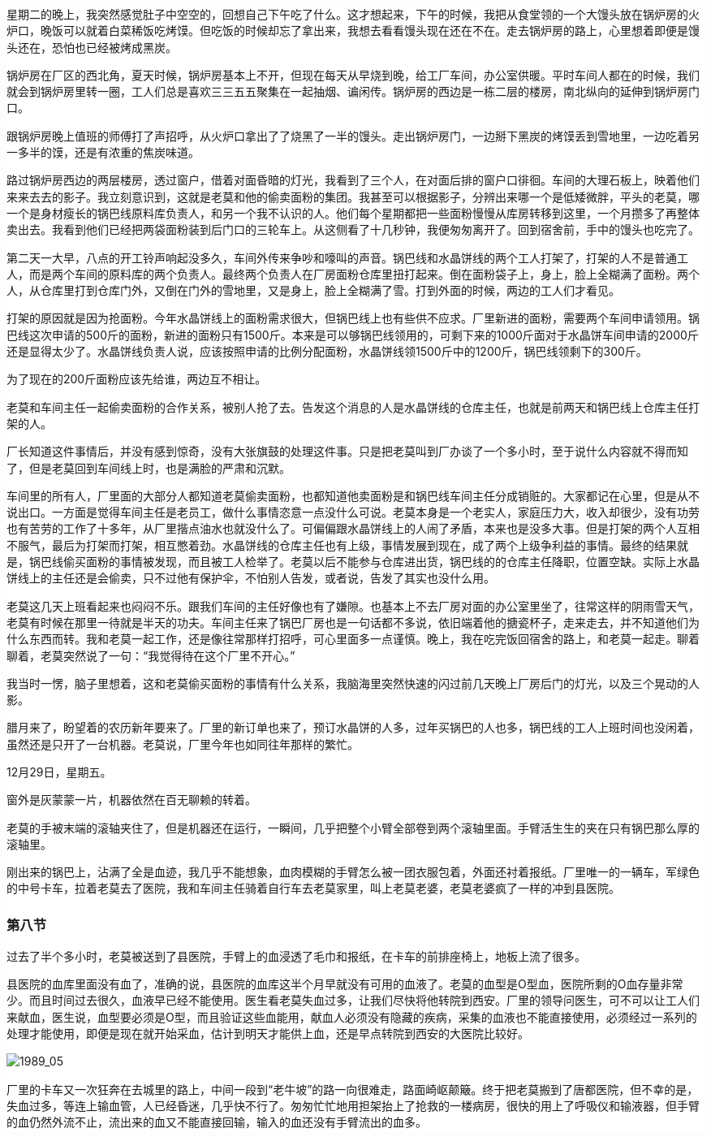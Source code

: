 星期二的晚上，我突然感觉肚子中空空的，回想自己下午吃了什么。这才想起来，下午的时候，我把从食堂领的一个大馒头放在锅炉房的火炉口，晚饭可以就着白菜稀饭吃烤馍。但吃饭的时候却忘了拿出来，我想去看看馒头现在还在不在。走去锅炉房的路上，心里想着即便是馒头还在，恐怕也已经被烤成黑炭。

锅炉房在厂区的西北角，夏天时候，锅炉房基本上不开，但现在每天从早烧到晚，给工厂车间，办公室供暖。平时车间人都在的时候，我们就会到锅炉房里转一圈，工人们总是喜欢三三五五聚集在一起抽烟、谝闲传。锅炉房的西边是一栋二层的楼房，南北纵向的延伸到锅炉房门口。

跟锅炉房晚上值班的师傅打了声招呼，从火炉口拿出了了烧黑了一半的馒头。走出锅炉房门，一边掰下黑炭的烤馍丢到雪地里，一边吃着另一多半的馍，还是有浓重的焦炭味道。

路过锅炉房西边的两层楼房，透过窗户，借着对面昏暗的灯光，我看到了三个人，在对面后排的窗户口徘徊。车间的大理石板上，映着他们来来去去的影子。我立刻意识到，这就是老莫和他的偷卖面粉的集团。我甚至可以根据影子，分辨出来哪一个是低矮微胖，平头的老莫，哪一个是身材瘦长的锅巴线原料库负责人，和另一个我不认识的人。他们每个星期都把一些面粉慢慢从库房转移到这里，一个月攒多了再整体卖出去。我看到他们已经把两袋面粉装到后门口的三轮车上。从这侧看了十几秒钟，我便匆匆离开了。回到宿舍前，手中的馒头也吃完了。

第二天一大早，八点的开工铃声响起没多久，车间外传来争吵和嚎叫的声音。锅巴线和水晶饼线的两个工人打架了，打架的人不是普通工人，而是两个车间的原料库的两个负责人。最终两个负责人在厂房面粉仓库里扭打起来。倒在面粉袋子上，身上，脸上全糊满了面粉。两个人，从仓库里打到仓库门外，又倒在门外的雪地里，又是身上，脸上全糊满了雪。打到外面的时候，两边的工人们才看见。

打架的原因就是因为抢面粉。今年水晶饼线上的面粉需求很大，但锅巴线上也有些供不应求。厂里新进的面粉，需要两个车间申请领用。锅巴线这次申请的500斤的面粉，新进的面粉只有1500斤。本来是可以够锅巴线领用的，可剩下来的1000斤面对于水晶饼车间申请的2000斤还是显得太少了。水晶饼线负责人说，应该按照申请的比例分配面粉，水晶饼线领1500斤中的1200斤，锅巴线领剩下的300斤。

为了现在的200斤面粉应该先给谁，两边互不相让。

老莫和车间主任一起偷卖面粉的合作关系，被别人抢了去。告发这个消息的人是水晶饼线的仓库主任，也就是前两天和锅巴线上仓库主任打架的人。

厂长知道这件事情后，并没有感到惊奇，没有大张旗鼓的处理这件事。只是把老莫叫到厂办谈了一个多小时，至于说什么内容就不得而知了，但是老莫回到车间线上时，也是满脸的严肃和沉默。 

车间里的所有人，厂里面的大部分人都知道老莫偷卖面粉，也都知道他卖面粉是和锅巴线车间主任分成销赃的。大家都记在心里，但是从不说出口。一方面是觉得车间主任是老员工，做什么事情恣意一点没什么可说。老莫本身是一个老实人，家庭压力大，收入却很少，没有功劳也有苦劳的工作了十多年，从厂里揩点油水也就没什么了。可偏偏跟水晶饼线上的人闹了矛盾，本来也是没多大事。但是打架的两个人互相不服气，最后为打架而打架，相互憋着劲。水晶饼线的仓库主任也有上级，事情发展到现在，成了两个上级争利益的事情。最终的结果就是，锅巴线偷买面粉的事情被发现，而且被工人检举了。老莫以后不能参与仓库进出货，锅巴线的的仓库主任降职，位置空缺。实际上水晶饼线上的主任还是会偷卖，只不过他有保护伞，不怕别人告发，或者说，告发了其实也没什么用。

老莫这几天上班看起来也闷闷不乐。跟我们车间的主任好像也有了嫌隙。也基本上不去厂房对面的办公室里坐了，往常这样的阴雨雪天气，老莫有时候在那里一待就是半天的功夫。车间主任来了锅巴厂房也是一句话都不多说，依旧端着他的搪瓷杯子，走来走去，并不知道他们为什么东西而转。我和老莫一起工作，还是像往常那样打招呼，可心里面多一点谨慎。晚上，我在吃完饭回宿舍的路上，和老莫一起走。聊着聊着，老莫突然说了一句：“我觉得待在这个厂里不开心。”

我当时一愣，脑子里想着，这和老莫偷买面粉的事情有什么关系，我脑海里突然快速的闪过前几天晚上厂房后门的灯光，以及三个晃动的人影。

腊月来了，盼望着的农历新年要来了。厂里的新订单也来了，预订水晶饼的人多，过年买锅巴的人也多，锅巴线的工人上班时间也没闲着，虽然还是只开了一台机器。老莫说，厂里今年也如同往年那样的繁忙。

12月29日，星期五。

窗外是灰蒙蒙一片，机器依然在百无聊赖的转着。

老莫的手被末端的滚轴夹住了，但是机器还在运行，一瞬间，几乎把整个小臂全部卷到两个滚轴里面。手臂活生生的夹在只有锅巴那么厚的滚轴里。

刚出来的锅巴上，沾满了全是血迹，我几乎不能想象，血肉模糊的手臂怎么被一团衣服包着，外面还衬着报纸。厂里唯一的一辆车，军绿色的中号卡车，拉着老莫去了医院，我和车间主任骑着自行车去老莫家里，叫上老莫老婆，老莫老婆疯了一样的冲到县医院。


### 第八节

过去了半个多小时，老莫被送到了县医院，手臂上的血浸透了毛巾和报纸，在卡车的前排座椅上，地板上流了很多。

县医院的血库里面没有血了，准确的说，县医院的血库这半个月早就没有可用的血液了。老莫的血型是O型血，医院所剩的O血存量非常少。而且时间过去很久，血液早已经不能使用。医生看老莫失血过多，让我们尽快将他转院到西安。厂里的领导问医生，可不可以让工人们来献血，医生说，血型要必须是O型，而且验证这些血能用，献血人必须没有隐藏的疾病，采集的血液也不能直接使用，必须经过一系列的处理才能使用，即便是现在就开始采血，估计到明天才能供上血，还是早点转院到西安的大医院比较好。

![1989_05](https://raw.githubusercontent.com/wangkaisine/wangkaisine.github.io/master/gallery/1989_05.webp)

厂里的卡车又一次狂奔在去城里的路上，中间一段到“老牛坡”的路一向很难走，路面崎岖颠簸。终于把老莫搬到了唐都医院，但不幸的是，失血过多，等连上输血管，人已经昏迷，几乎快不行了。匆匆忙忙地用担架抬上了抢救的一楼病房，很快的用上了呼吸仪和输液器，但手臂的血仍然外流不止，流出来的血又不能直接回输，输入的血还没有手臂流出的血多。
